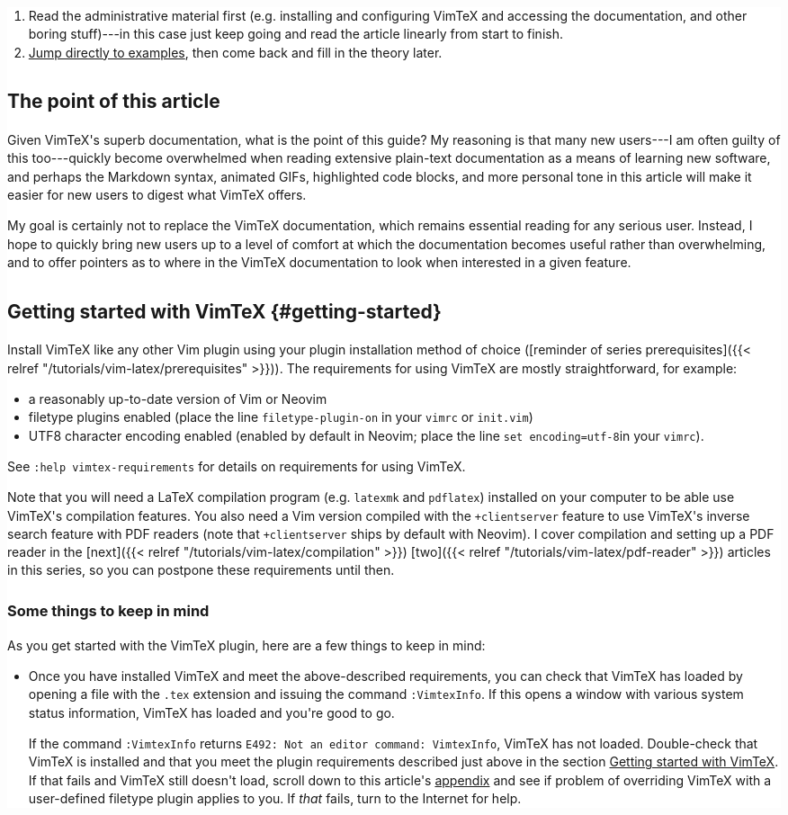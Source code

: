 1. Read the administrative material first (e.g. installing and configuring VimTeX and accessing the documentation, and other boring stuff)---in this case just keep going and read the article linearly from start to finish.
1. [Jump directly to examples](#doing-stuff), then come back and fill in the theory later.


## The point of this article

Given VimTeX's superb documentation, what is the point of this guide?
My reasoning is that many new users---I am often guilty of this too---quickly become overwhelmed when reading extensive plain-text documentation as a means of learning new software, and perhaps the Markdown syntax, animated GIFs, highlighted code blocks, and more personal tone in this article will make it easier for new users to digest what VimTeX offers.

My goal is certainly not to replace the VimTeX documentation, which remains essential reading for any serious user.
Instead, I hope to quickly bring new users up to a level of comfort at which the documentation becomes useful rather than overwhelming, and to offer pointers as to where in the VimTeX documentation to look when interested in a given feature.

## Getting started with VimTeX {#getting-started}

Install VimTeX like any other Vim plugin using your plugin installation method of choice ([reminder of series prerequisites]({{< relref "/tutorials/vim-latex/prerequisites" >}})).
The requirements for using VimTeX are mostly straightforward, for example:

- a reasonably up-to-date version of Vim or Neovim
- filetype plugins enabled (place the line `filetype-plugin-on` in your `vimrc` or `init.vim`)
- UTF8 character encoding enabled (enabled by default in Neovim; place the line `set encoding=utf-8`in your `vimrc`).

See `:help vimtex-requirements` for details on requirements for using VimTeX.

Note that you will need a LaTeX compilation program (e.g. `latexmk` and `pdflatex`) installed on your computer to be able use VimTeX's compilation features.
You also need a Vim version compiled with the `+clientserver` feature to use VimTeX's inverse search feature with PDF readers (note that `+clientserver` ships by default with Neovim).
I cover compilation and setting up a PDF reader in the [next]({{< relref "/tutorials/vim-latex/compilation" >}}) [two]({{< relref "/tutorials/vim-latex/pdf-reader" >}}) articles in this series, so you can postpone these requirements until then.

### Some things to keep in mind

As you get started with the VimTeX plugin, here are a few things to keep in mind:

- Once you have installed VimTeX and meet the above-described requirements, you can check that VimTeX has loaded by opening a file with the `.tex` extension and issuing the command `:VimtexInfo`.
  If this opens a window with various system status information, VimTeX has loaded and you're good to go.
  
  If the command `:VimtexInfo` returns `E492: Not an editor command: VimtexInfo`, VimTeX has not loaded.
  Double-check that VimTeX is installed and that you meet the plugin requirements described just above in the section [Getting started with VimTeX](#getting-started).
  If that fails and VimTeX still doesn't load, scroll down to this article's [appendix](#appendix)
  and see if problem of overriding VimTeX with a user-defined filetype plugin applies to you.
  If *that* fails, turn to the Internet for help.
